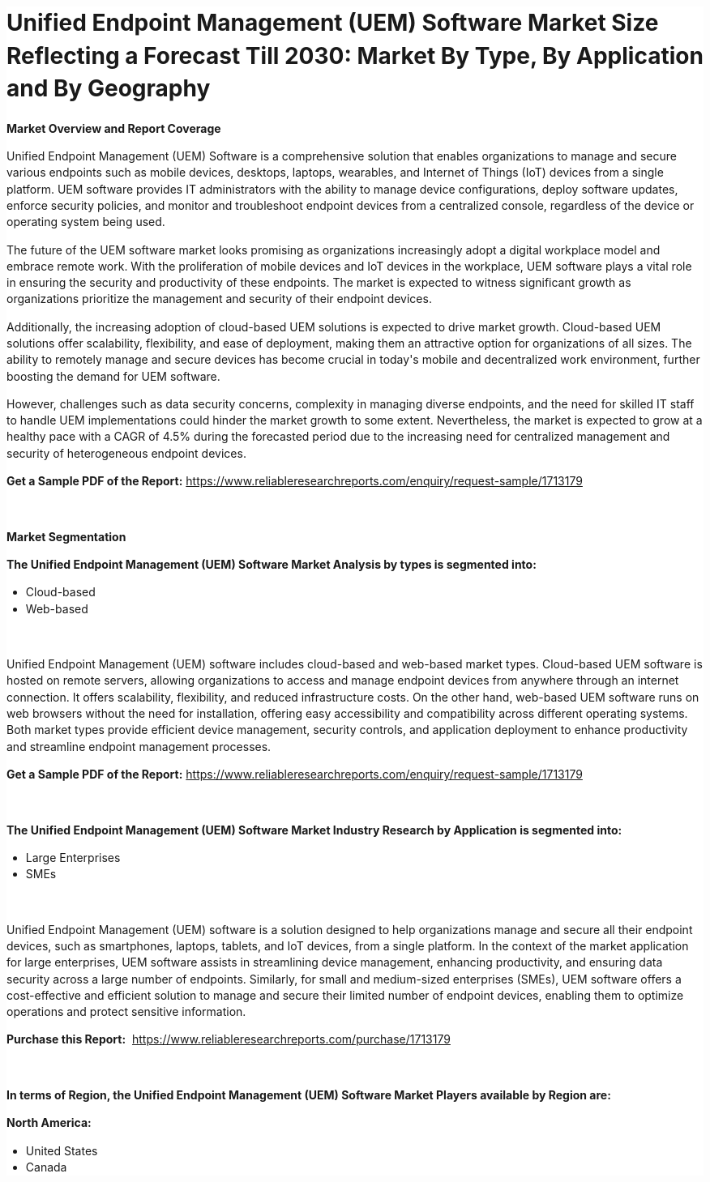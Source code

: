 <p><h1>Unified Endpoint Management (UEM) Software Market Size Reflecting a Forecast Till 2030: Market By Type, By Application and By Geography</h1></p><p><strong>Market Overview and Report Coverage</strong></p>
<p><p>Unified Endpoint Management (UEM) Software is a comprehensive solution that enables organizations to manage and secure various endpoints such as mobile devices, desktops, laptops, wearables, and Internet of Things (IoT) devices from a single platform. UEM software provides IT administrators with the ability to manage device configurations, deploy software updates, enforce security policies, and monitor and troubleshoot endpoint devices from a centralized console, regardless of the device or operating system being used.</p><p>The future of the UEM software market looks promising as organizations increasingly adopt a digital workplace model and embrace remote work. With the proliferation of mobile devices and IoT devices in the workplace, UEM software plays a vital role in ensuring the security and productivity of these endpoints. The market is expected to witness significant growth as organizations prioritize the management and security of their endpoint devices.</p><p>Additionally, the increasing adoption of cloud-based UEM solutions is expected to drive market growth. Cloud-based UEM solutions offer scalability, flexibility, and ease of deployment, making them an attractive option for organizations of all sizes. The ability to remotely manage and secure devices has become crucial in today's mobile and decentralized work environment, further boosting the demand for UEM software.</p><p>However, challenges such as data security concerns, complexity in managing diverse endpoints, and the need for skilled IT staff to handle UEM implementations could hinder the market growth to some extent. Nevertheless, the market is expected to grow at a healthy pace with a CAGR of 4.5% during the forecasted period due to the increasing need for centralized management and security of heterogeneous endpoint devices.</p></p>
<p><strong>Get a Sample PDF of the Report:</strong> <a href="https://www.reliableresearchreports.com/enquiry/request-sample/1713179">https://www.reliableresearchreports.com/enquiry/request-sample/1713179</a></p>
<p>&nbsp;</p>
<p><strong>Market Segmentation</strong></p>
<p><strong>The Unified Endpoint Management (UEM) Software Market Analysis by types is segmented into:</strong></p>
<p><ul><li>Cloud-based</li><li>Web-based</li></ul></p>
<p>&nbsp;</p>
<p><p>Unified Endpoint Management (UEM) software includes cloud-based and web-based market types. Cloud-based UEM software is hosted on remote servers, allowing organizations to access and manage endpoint devices from anywhere through an internet connection. It offers scalability, flexibility, and reduced infrastructure costs. On the other hand, web-based UEM software runs on web browsers without the need for installation, offering easy accessibility and compatibility across different operating systems. Both market types provide efficient device management, security controls, and application deployment to enhance productivity and streamline endpoint management processes.</p></p>
<p><strong>Get a Sample PDF of the Report:</strong>&nbsp;<a href="https://www.reliableresearchreports.com/enquiry/request-sample/1713179">https://www.reliableresearchreports.com/enquiry/request-sample/1713179</a></p>
<p>&nbsp;</p>
<p><strong>The Unified Endpoint Management (UEM) Software Market Industry Research by Application is segmented into:</strong></p>
<p><ul><li>Large Enterprises</li><li>SMEs</li></ul></p>
<p>&nbsp;</p>
<p><p>Unified Endpoint Management (UEM) software is a solution designed to help organizations manage and secure all their endpoint devices, such as smartphones, laptops, tablets, and IoT devices, from a single platform. In the context of the market application for large enterprises, UEM software assists in streamlining device management, enhancing productivity, and ensuring data security across a large number of endpoints. Similarly, for small and medium-sized enterprises (SMEs), UEM software offers a cost-effective and efficient solution to manage and secure their limited number of endpoint devices, enabling them to optimize operations and protect sensitive information.</p></p>
<p><strong>Purchase this Report:</strong>&nbsp; <a href="https://www.reliableresearchreports.com/purchase/1713179">https://www.reliableresearchreports.com/purchase/1713179</a></p>
<p>&nbsp;</p>
<p><strong>In terms of Region, the Unified Endpoint Management (UEM) Software Market Players available by Region are:</strong></p>
<p>
    <p> <strong> North America: </strong>
        <ul>
            <li>United States</li>
            <li>Canada</li>
        </ul>